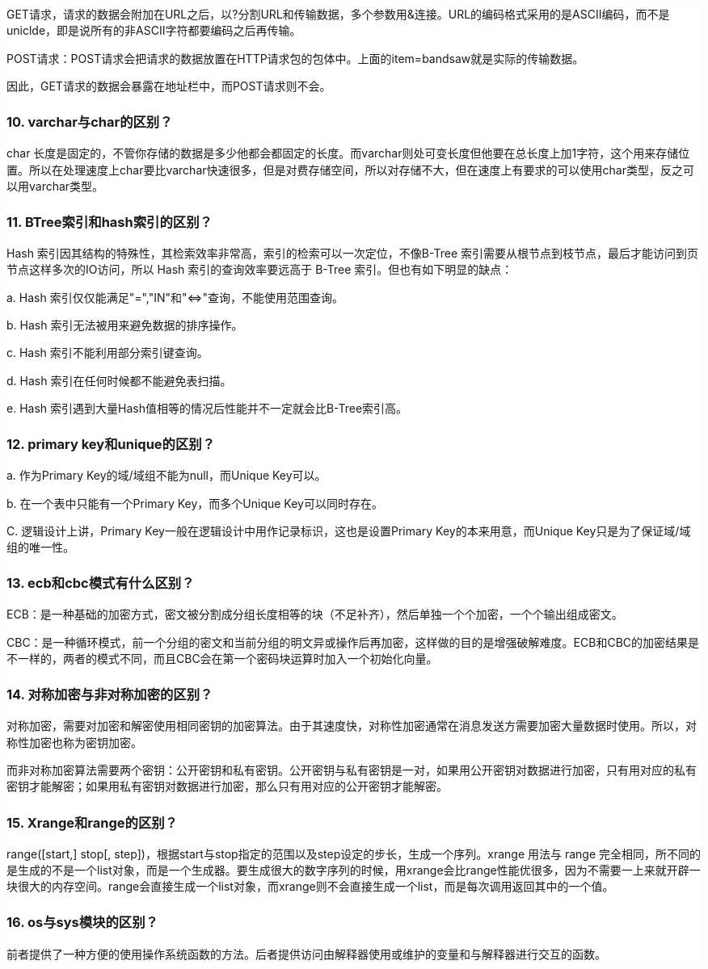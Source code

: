 GET请求，请求的数据会附加在URL之后，以?分割URL和传输数据，多个参数用&连接。URL的编码格式采用的是ASCII编码，而不是uniclde，即是说所有的非ASCII字符都要编码之后再传输。

POST请求：POST请求会把请求的数据放置在HTTP请求包的包体中。上面的item=bandsaw就是实际的传输数据。

因此，GET请求的数据会暴露在地址栏中，而POST请求则不会。

### 10. varchar与char的区别？

char 长度是固定的，不管你存储的数据是多少他都会都固定的长度。而varchar则处可变长度但他要在总长度上加1字符，这个用来存储位置。所以在处理速度上char要比varchar快速很多，但是对费存储空间，所以对存储不大，但在速度上有要求的可以使用char类型，反之可以用varchar类型。

### 11. BTree索引和hash索引的区别？

Hash 索引因其结构的特殊性，其检索效率非常高，索引的检索可以一次定位，不像B-Tree 索引需要从根节点到枝节点，最后才能访问到页节点这样多次的IO访问，所以 Hash 索引的查询效率要远高于 B-Tree 索引。但也有如下明显的缺点：

a. Hash 索引仅仅能满足"=","IN"和"<=>"查询，不能使用范围查询。

b. Hash 索引无法被用来避免数据的排序操作。

c. Hash 索引不能利用部分索引键查询。

d. Hash 索引在任何时候都不能避免表扫描。

e. Hash 索引遇到大量Hash值相等的情况后性能并不一定就会比B-Tree索引高。

### 12. primary key和unique的区别？

a. 作为Primary Key的域/域组不能为null，而Unique Key可以。 

b. 在一个表中只能有一个Primary Key，而多个Unique Key可以同时存在。 

C. 逻辑设计上讲，Primary Key一般在逻辑设计中用作记录标识，这也是设置Primary Key的本来用意，而Unique Key只是为了保证域/域组的唯一性。 

### 13. ecb和cbc模式有什么区别？

ECB：是一种基础的加密方式，密文被分割成分组长度相等的块（不足补齐），然后单独一个个加密，一个个输出组成密文。

CBC：是一种循环模式，前一个分组的密文和当前分组的明文异或操作后再加密，这样做的目的是增强破解难度。ECB和CBC的加密结果是不一样的，两者的模式不同，而且CBC会在第一个密码块运算时加入一个初始化向量。 

### 14. 对称加密与非对称加密的区别？

对称加密，需要对加密和解密使用相同密钥的加密算法。由于其速度快，对称性加密通常在消息发送方需要加密大量数据时使用。所以，对称性加密也称为密钥加密。

而非对称加密算法需要两个密钥：公开密钥和私有密钥。公开密钥与私有密钥是一对，如果用公开密钥对数据进行加密，只有用对应的私有密钥才能解密；如果用私有密钥对数据进行加密，那么只有用对应的公开密钥才能解密。

### 15. Xrange和range的区别？

range([start,] stop[, step])，根据start与stop指定的范围以及step设定的步长，生成一个序列。xrange 用法与 range 完全相同，所不同的是生成的不是一个list对象，而是一个生成器。要生成很大的数字序列的时候，用xrange会比range性能优很多，因为不需要一上来就开辟一块很大的内存空间。range会直接生成一个list对象，而xrange则不会直接生成一个list，而是每次调用返回其中的一个值。

### 16. os与sys模块的区别？

前者提供了一种方便的使用操作系统函数的方法。后者提供访问由解释器使用或维护的变量和与解释器进行交互的函数。
